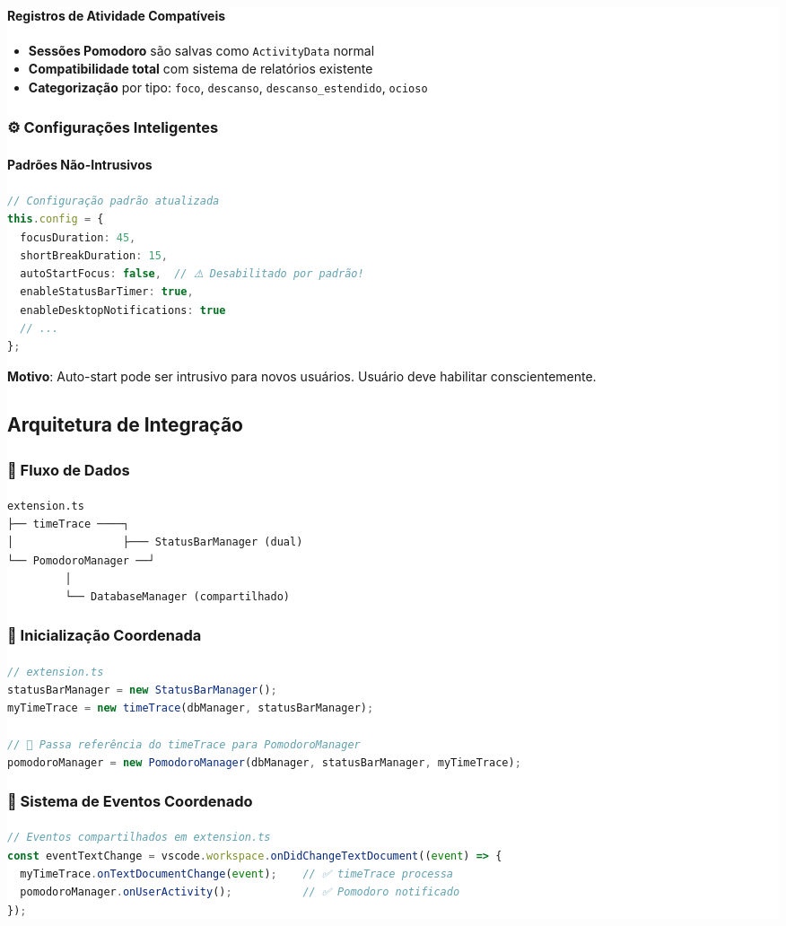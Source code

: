 #### Registros de Atividade Compatíveis
- **Sessões Pomodoro** são salvas como `ActivityData` normal
- **Compatibilidade total** com sistema de relatórios existente
- **Categorização** por tipo: `foco`, `descanso`, `descanso_estendido`, `ocioso`

### ⚙️ Configurações Inteligentes

#### Padrões Não-Intrusivos
```typescript
// Configuração padrão atualizada
this.config = {
  focusDuration: 45,
  shortBreakDuration: 15,
  autoStartFocus: false,  // ⚠️ Desabilitado por padrão!
  enableStatusBarTimer: true,
  enableDesktopNotifications: true
  // ...
};
```

**Motivo**: Auto-start pode ser intrusivo para novos usuários. Usuário deve habilitar conscientemente.

## Arquitetura de Integração

### 📁 Fluxo de Dados
```
extension.ts
├── timeTrace ────┐
│                 ├─── StatusBarManager (dual)
└── PomodoroManager ──┘
         │
         └── DatabaseManager (compartilhado)
```

### 🔧 Inicialização Coordenada
```typescript
// extension.ts
statusBarManager = new StatusBarManager();
myTimeTrace = new timeTrace(dbManager, statusBarManager);

// 🔗 Passa referência do timeTrace para PomodoroManager
pomodoroManager = new PomodoroManager(dbManager, statusBarManager, myTimeTrace);
```

### 📢 Sistema de Eventos Coordenado
```typescript
// Eventos compartilhados em extension.ts
const eventTextChange = vscode.workspace.onDidChangeTextDocument((event) => {
  myTimeTrace.onTextDocumentChange(event);    // ✅ timeTrace processa
  pomodoroManager.onUserActivity();           // ✅ Pomodoro notificado
});
```
